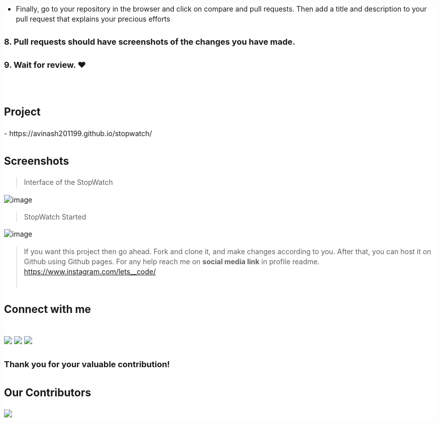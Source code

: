 - Finally, go to your repository in the browser and click on compare and pull requests. Then add a title and description to your pull request that explains your precious efforts

### **8. Pull requests should have screenshots of the changes you have made.**

### **9. Wait for review. :heart:**

<br>


<h2>Project</h2> 
- https://avinash201199.github.io/stopwatch/
<br>

<h2>Screenshots</h2>

>Interface of the StopWatch

![image](https://user-images.githubusercontent.com/114678694/194711541-1b911e5c-eaec-420b-bf62-e07fa60663bc.png)

>StopWatch Started

<img width="922" alt="image" src="https://user-images.githubusercontent.com/114678694/194711258-253b46fc-3b90-437b-8740-0e0f7d46d6f1.png">



>If you want this project then go ahead. Fork and clone it, and make changes according to you. After that, you can host it on Github using Github pages.
For any help reach me on **social media link** in profile readme. https://www.instagram.com/lets__code/
<br><br>

<h2>Connect with me</h2>
<br>
<a href="https://www.instagram.com/lets__code/"><img src="https://img.icons8.com/color/50/000000/instagram-new--v2.png"</img></a>
<a href="https://www.linkedin.com/in/avinash-singh-071b79175/"><img src="https://img.icons8.com/color/48/000000/linkedin.png"</img></a>
<a href="https://github.com/avinash201199"><img src="https://img.icons8.com/color/48/000000/github--v3.png"</img></a>


### Thank you for your valuable contribution!

## Our Contributors

<a href="https://github.com/avinash201199/stopwatch/graphs/contributors">
  <img src="https://contrib.rocks/image?repo=avinash201199/stopwatch" />
</a>
